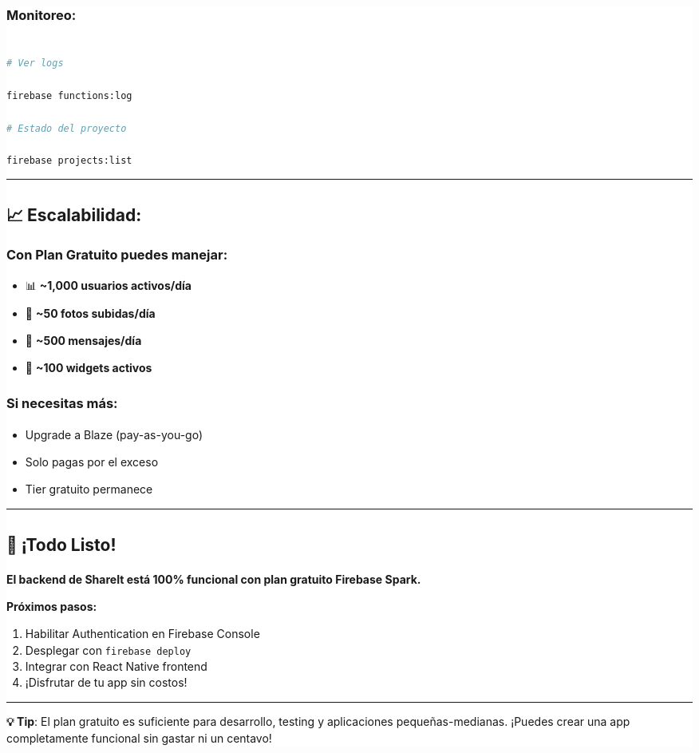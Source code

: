 ### **Monitoreo:**

```bash

# Ver logs

firebase functions:log

# Estado del proyecto

firebase projects:list

```

---

## **📈 Escalabilidad:**

### **Con Plan Gratuito puedes manejar:**

- 📊 **~1,000 usuarios activos/día**

- 📱 **~50 fotos subidas/día**
- 💬 **~500 mensajes/día**

- 🔧 **~100 widgets activos**

### **Si necesitas más:**

- Upgrade a Blaze (pay-as-you-go)

- Solo pagas por el exceso
- Tier gratuito permanece

---

## **🎉 ¡Todo Listo!**

**El backend de ShareIt está 100% funcional con plan gratuito Firebase Spark.**

**Próximos pasos:**
1. Habilitar Authentication en Firebase Console
2. Desplegar con `firebase deploy`
3. Integrar con React Native frontend
4. ¡Disfrutar de tu app sin costos!

---

**💡 Tip**: El plan gratuito es suficiente para desarrollo, testing y aplicaciones pequeñas-medianas. ¡Puedes crear una app completamente funcional sin gastar ni un centavo!
